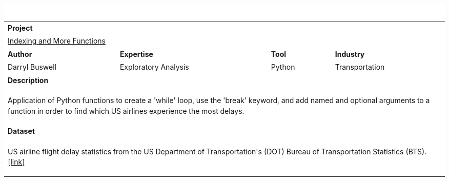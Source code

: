 <br>

<table>
<tr></tr>
<tr>
<td colspan="4"><b>Project</b></td>
</tr>
<tr>
<td colspan="4">
<a href="https://github.com/buswedg/dataquest/tree/master/Python%20Programming/Indexing%20and%20More%20Functions/">Indexing and More Functions</a>
</td>
</tr>
<tr>
<td><b>Author</b></td>
<td><b>Expertise</b></td>
<td><b>Tool</b></td>
<td><b>Industry</b></td>
</tr>
<tr>
<td>
Darryl Buswell
</td>
<td>
Exploratory Analysis
</td>
<td>
Python
</td>
<td>
Transportation
</td>
</tr>
<tr>
<td colspan="4"><b>Description</b></td>
</tr>
<tr>
<td colspan="4">
<p>Application of Python functions to create a 'while' loop, use the 'break' keyword, and add named and optional arguments to a function in order to find which US airlines experience the most delays.</p>
</td>
</tr>
<tr>
<td colspan="4"><b>Dataset</b></td>
</tr>
<tr>
<td colspan="4">
<p>US airline flight delay statistics from the US Department of Transportation's (DOT) Bureau of Transportation Statistics (BTS). <a href="http://www.transtats.bts.gov/OT_Delay/OT_DelayCause1.asp" target="_blank">[link]</a></p>
</td>
</tr>
</table>
